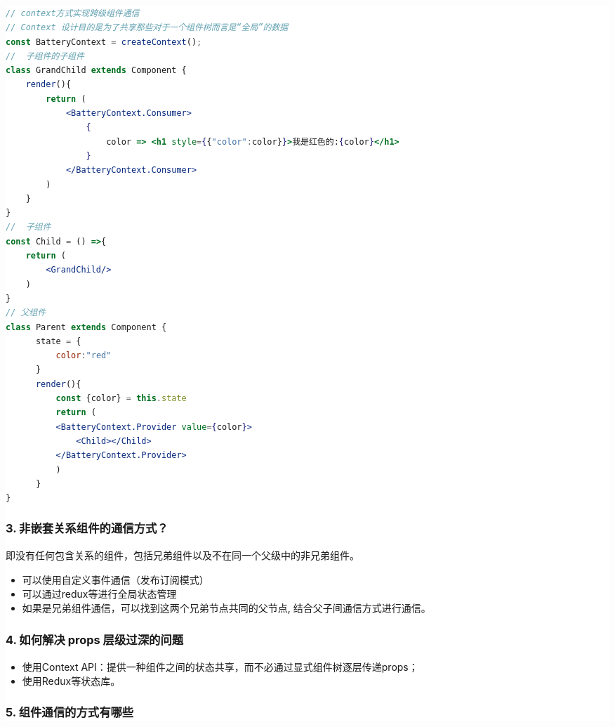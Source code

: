 ``` jsx
// context方式实现跨级组件通信 
// Context 设计目的是为了共享那些对于一个组件树而言是“全局”的数据
const BatteryContext = createContext();
//  子组件的子组件 
class GrandChild extends Component {
    render(){
        return (
            <BatteryContext.Consumer>
                {
                    color => <h1 style={{"color":color}}>我是红色的:{color}</h1>
                }
            </BatteryContext.Consumer>
        )
    }
}
//  子组件
const Child = () =>{
    return (
        <GrandChild/>
    )
}
// 父组件
class Parent extends Component {
      state = {
          color:"red"
      }
      render(){
          const {color} = this.state
          return (
          <BatteryContext.Provider value={color}>
              <Child></Child>
          </BatteryContext.Provider>
          )
      }
}
```

### 3. 非嵌套关系组件的通信方式？

即没有任何包含关系的组件，包括兄弟组件以及不在同一个父级中的非兄弟组件。

- 可以使用自定义事件通信（发布订阅模式）
- 可以通过redux等进行全局状态管理
- 如果是兄弟组件通信，可以找到这两个兄弟节点共同的父节点, 结合父子间通信方式进行通信。

### 4. 如何解决 props 层级过深的问题

- 使用Context API：提供一种组件之间的状态共享，而不必通过显式组件树逐层传递props；
- 使用Redux等状态库。

### 5. 组件通信的方式有哪些
